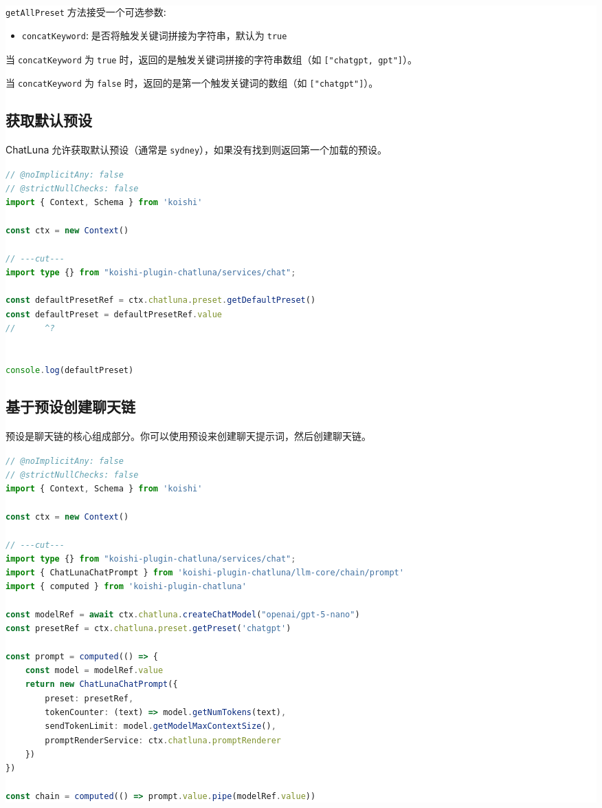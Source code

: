 `getAllPreset` 方法接受一个可选参数:

- `concatKeyword`: 是否将触发关键词拼接为字符串，默认为 `true`

当 `concatKeyword` 为 `true` 时，返回的是触发关键词拼接的字符串数组（如 `["chatgpt, gpt"]`）。

当 `concatKeyword` 为 `false` 时，返回的是第一个触发关键词的数组（如 `["chatgpt"]`）。

## 获取默认预设

ChatLuna 允许获取默认预设（通常是 `sydney`），如果没有找到则返回第一个加载的预设。

```ts twoslash
// @noImplicitAny: false
// @strictNullChecks: false
import { Context, Schema } from 'koishi'

const ctx = new Context()

// ---cut---
import type {} from "koishi-plugin-chatluna/services/chat";

const defaultPresetRef = ctx.chatluna.preset.getDefaultPreset()
const defaultPreset = defaultPresetRef.value
//      ^?


console.log(defaultPreset)
```

## 基于预设创建聊天链

预设是聊天链的核心组成部分。你可以使用预设来创建聊天提示词，然后创建聊天链。

```ts twoslash
// @noImplicitAny: false
// @strictNullChecks: false
import { Context, Schema } from 'koishi'

const ctx = new Context()

// ---cut---
import type {} from "koishi-plugin-chatluna/services/chat";
import { ChatLunaChatPrompt } from 'koishi-plugin-chatluna/llm-core/chain/prompt'
import { computed } from 'koishi-plugin-chatluna'

const modelRef = await ctx.chatluna.createChatModel("openai/gpt-5-nano")
const presetRef = ctx.chatluna.preset.getPreset('chatgpt')

const prompt = computed(() => {
    const model = modelRef.value
    return new ChatLunaChatPrompt({
        preset: presetRef,
        tokenCounter: (text) => model.getNumTokens(text),
        sendTokenLimit: model.getModelMaxContextSize(),
        promptRenderService: ctx.chatluna.promptRenderer
    })
})

const chain = computed(() => prompt.value.pipe(modelRef.value))
```
